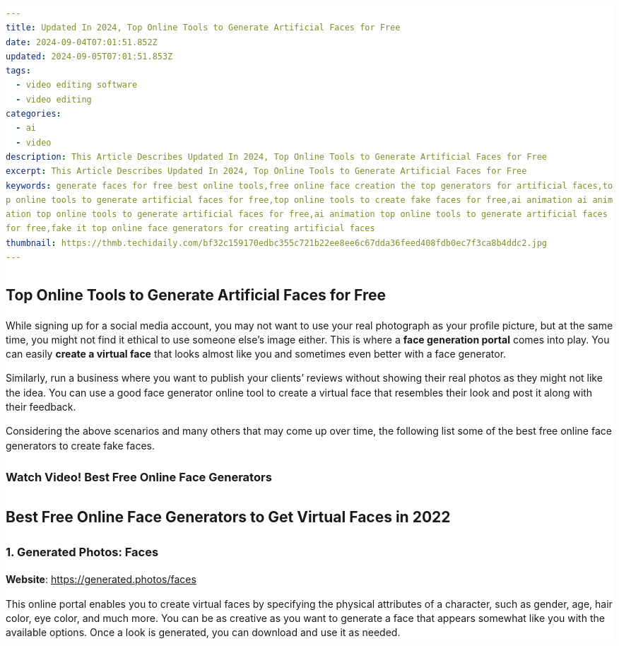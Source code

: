 ```yaml
---
title: Updated In 2024, Top Online Tools to Generate Artificial Faces for Free
date: 2024-09-04T07:01:51.852Z
updated: 2024-09-05T07:01:51.853Z
tags: 
  - video editing software
  - video editing
categories: 
  - ai
  - video
description: This Article Describes Updated In 2024, Top Online Tools to Generate Artificial Faces for Free
excerpt: This Article Describes Updated In 2024, Top Online Tools to Generate Artificial Faces for Free
keywords: generate faces for free best online tools,free online face creation the top generators for artificial faces,top online tools to generate artificial faces for free,top online tools to create fake faces for free,ai animation ai animation top online tools to generate artificial faces for free,ai animation top online tools to generate artificial faces for free,fake it top online face generators for creating artificial faces
thumbnail: https://thmb.techidaily.com/bf32c159170edbc355c721b22ee8ee6c67dda36feed408fdb0ec7f3ca8b4ddc2.jpg
---
```


## Top Online Tools to Generate Artificial Faces for Free

While signing up for a social media account, you may not want to use your real photograph as your profile picture, but at the same time, you might not find it ethical to use someone else’s image either. This is where a **face generation portal** comes into play. You can easily **create a virtual face** that looks almost like you and sometimes even better with a face generator.

Similarly, run a business where you want to publish your clients’ reviews without showing their real photos as they might not like the idea. You can use a good face generator online tool to create a virtual face that resembles their look and post it along with their feedback.

Considering the above scenarios and many others that may come up over time, the following list some of the best free online face generators to create fake faces.

### Watch Video! Best Free Online Face Generators

## Best Free Online Face Generators to Get Virtual Faces in 2022

### 1\. Generated Photos: Faces

**Website**: <https://generated.photos/faces>

This online portal enables you to create virtual faces by specifying the physical attributes of a character, such as gender, age, hair color, eye color, and much more. You can be as creative as you want to generate a face that appears somewhat like you with the available options. Once a look is generated, you can download and use it as needed.
